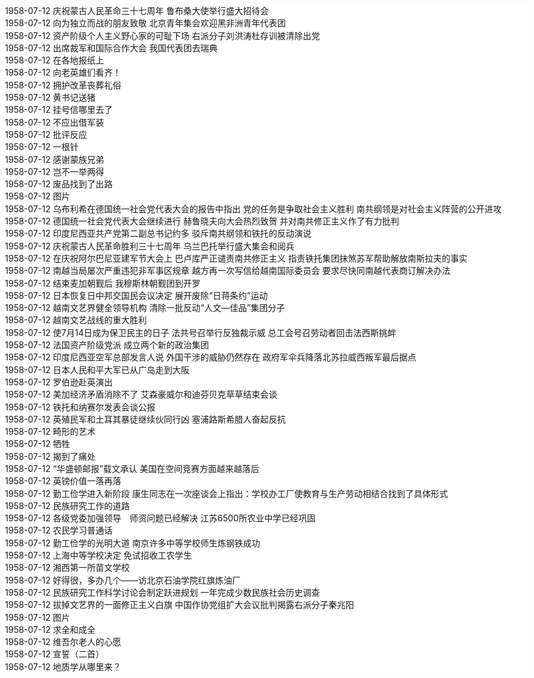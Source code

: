 1958-07-12 庆祝蒙古人民革命三十七周年  鲁布桑大使举行盛大招待会  
1958-07-12 向为独立而战的朋友致敬  北京青年集会欢迎黑非洲青年代表团  
1958-07-12 资产阶级个人主义野心家的可耻下场  右派分子刘洪涛杜存训被清除出党  
1958-07-12 出席裁军和国际合作大会  我国代表团去瑞典  
1958-07-12 在各地报纸上  
1958-07-12 向老英雄们看齐！  
1958-07-12 拥护改革丧葬礼俗  
1958-07-12 黄书记送猪  
1958-07-12 挂号信哪里去了  
1958-07-12 不应出借军装  
1958-07-12 批评反应  
1958-07-12 一根针  
1958-07-12 感谢蒙族兄弟  
1958-07-12 岂不一举两得  
1958-07-12 废品找到了出路  
1958-07-12 图片  
1958-07-12 乌布利希在德国统一社会党代表大会的报告中指出  党的任务是争取社会主义胜利  南共纲领是对社会主义阵营的公开进攻  
1958-07-12 德国统一社会党代表大会继续进行  赫鲁晓夫向大会热烈致贺  并对南共修正主义作了有力批判  
1958-07-12 印度尼西亚共产党第二副总书记约多  驳斥南共纲领和铁托的反动演说  
1958-07-12 庆祝蒙古人民革命胜利三十七周年  乌兰巴托举行盛大集会和阅兵  
1958-07-12 在庆祝阿尔巴尼亚建军节大会上  巴卢库严正谴责南共修正主义  指责铁托集团抹煞苏军帮助解放南斯拉夫的事实  
1958-07-12 南越当局屡次严重违犯非军事区规章  越方再一次写信给越南国际委员会  要求尽快同南越代表商订解决办法  
1958-07-12 结束麦加朝觐后  我穆斯林朝觐团到开罗  
1958-07-12 日本恢复日中邦交国民会议决定  展开废除“日蒋条约”运动  
1958-07-12 越南文艺界健全领导机构  清除一批反动“人文—佳品”集团分子  
1958-07-12 越南文艺战线的重大胜利  
1958-07-12 使7月14日成为保卫民主的日子  法共号召举行反独裁示威  总工会号召劳动者回击法西斯挑衅  
1958-07-12 法国资产阶级党派  成立两个新的政治集团  
1958-07-12 印度尼西亚空军总部发言人说  外国干涉的威胁仍然存在  政府军伞兵降落北苏拉威西叛军最后据点  
1958-07-12 日本人民和平大军已从广岛走到大阪  
1958-07-12 罗伯逊赴英演出  
1958-07-12 美加经济矛盾消除不了  艾森豪威尔和迪芬贝克草草结束会谈  
1958-07-12 铁托和纳赛尔发表会谈公报  
1958-07-12 英殖民军和土耳其暴徒继续伙同行凶  塞浦路斯希腊人奋起反抗  
1958-07-12 畸形的艺术  
1958-07-12 牺牲  
1958-07-12 揭到了痛处  
1958-07-12 “华盛顿邮报”载文承认  美国在空间竞赛方面越来越落后  
1958-07-12 英镑价值一落再落  
1958-07-12 勤工俭学进入新阶段  康生同志在一次座谈会上指出：学校办工厂使教育与生产劳动相结合找到了具体形式  
1958-07-12 民族研究工作的道路  
1958-07-12 各级党委加强领导　师资问题已经解决  江苏6500所农业中学已经巩固  
1958-07-12 农民学习普通话  
1958-07-12 勤工俭学的光明大道  南京许多中等学校师生炼钢铁成功  
1958-07-12 上海中等学校决定  免试招收工农学生  
1958-07-12 湘西第一所苗文学校  
1958-07-12 好得很，多办几个——访北京石油学院红旗炼油厂  
1958-07-12 民族研究工作科学讨论会制定跃进规划  一年完成少数民族社会历史调查  
1958-07-12 拔掉文艺界的一面修正主义白旗  中国作协党组扩大会议批判揭露右派分子秦兆阳  
1958-07-12 图片  
1958-07-12 求全和成全  
1958-07-12 维吾尔老人的心愿  
1958-07-12 宣誓（二首）  
1958-07-12 地质学从哪里来？  
